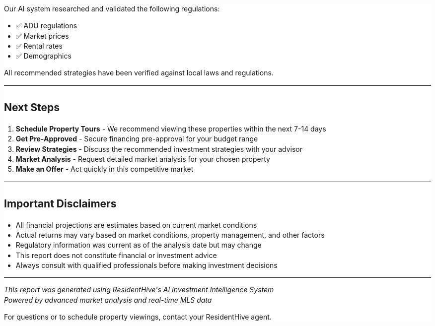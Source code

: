 Our AI system researched and validated the following regulations:

- ✅ ADU regulations
- ✅ Market prices
- ✅ Rental rates
- ✅ Demographics

All recommended strategies have been verified against local laws and regulations.

---

## Next Steps

1. **Schedule Property Tours** - We recommend viewing these properties within the next 7-14 days
2. **Get Pre-Approved** - Secure financing pre-approval for your budget range
3. **Review Strategies** - Discuss the recommended investment strategies with your advisor
4. **Market Analysis** - Request detailed market analysis for your chosen property
5. **Make an Offer** - Act quickly in this competitive market

---

## Important Disclaimers

- All financial projections are estimates based on current market conditions
- Actual returns may vary based on market conditions, property management, and other factors
- Regulatory information was current as of the analysis date but may change
- This report does not constitute financial or investment advice
- Always consult with qualified professionals before making investment decisions

---

*This report was generated using ResidentHive's AI Investment Intelligence System*  
*Powered by advanced market analysis and real-time MLS data*

For questions or to schedule property viewings, contact your ResidentHive agent.
